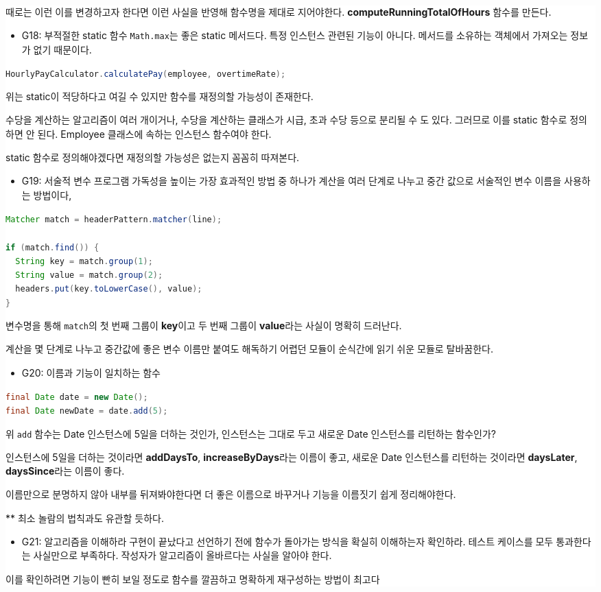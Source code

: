 때로는 이런 이를 변경하고자 한다면 이런 사실을 반영해 함수명을 제대로 지어야한다.
**computeRunningTotalOfHours** 함수를 만든다.

- G18: 부적절한 static 함수
`Math.max`는 좋은 static 메서드다. 특정 인스턴스 관련된 기능이 아니다.
메서드를 소유하는 객체에서 가져오는 정보가 없기 때문이다.

```java
HourlyPayCalculator.calculatePay(employee, overtimeRate);
```
위는 static이 적당하다고 여길 수 있지만 함수를 재정의할 가능성이 존재한다.

수당을 계산하는 알고리즘이 여러 개이거나, 수당을 계산하는 클래스가 시급, 초과 수당 등으로 분리될 수 도 있다.
그러므로 이를 static 함수로 정의하면 안 된다.
Employee 클래스에 속하는 인스턴스 함수여야 한다.

static 함수로 정의해야겠다면 재정의할 가능성은 없는지 꼼꼼히 따져본다.

- G19: 서술적 변수
프로그램 가독성을 높이는 가장 효과적인 방법 중 하나가 계산을 여러 단계로 나누고 중간 값으로 서술적인 변수 이름을 사용하는 방법이다,

```java
Matcher match = headerPattern.matcher(line);

if (match.find()) {
  String key = match.group(1);
  String value = match.group(2);
  headers.put(key.toLowerCase(), value);
}
```

변수명을 통해 `match`의 첫 번째 그룹이 **key**이고 두 번째 그룹이 **value**라는 사실이 명확히 드러난다.

계산을 몇 단계로 나누고 중간값에 좋은 변수 이름만 붙여도 해독하기 어렵던 모듈이 순식간에 읽기 쉬운 모듈로 탈바꿈한다.

- G20: 이름과 기능이 일치하는 함수

```java
final Date date = new Date();
final Date newDate = date.add(5);
```

위 `add` 함수는 Date 인스턴스에 5일을 더하는 것인가,
인스턴스는 그대로 두고 새로운 Date 인스턴스를 리턴하는 함수인가?

인스턴스에 5일을 더하는 것이라면 **addDaysTo**, **increaseByDays**라는 이름이 좋고,
새로운 Date 인스턴스를 리턴하는 것이라면 **daysLater**, **daysSince**라는 이름이 좋다.

이름만으로 분명하지 않아 내부를 뒤져봐야한다면 더 좋은 이름으로 바꾸거나 기능을 이름짓기 쉽게 정리해야한다.


** 최소 놀람의 법칙과도 유관할 듯하다.

- G21: 알고리즘을 이해하라
구현이 끝났다고 선언하기 전에 함수가 돌아가는 방식을 확실히 이해하는자 확인하라.
테스트 케이스를 모두 통과한다는 사실만으로 부족하다.
작성자가 알고리즘이 올바르다는 사실을 알아야 한다.

이를 확인하려면 기능이 빤히 보일 정도로 함수를 깔끔하고 명확하게 재구성하는 방법이 최고다
